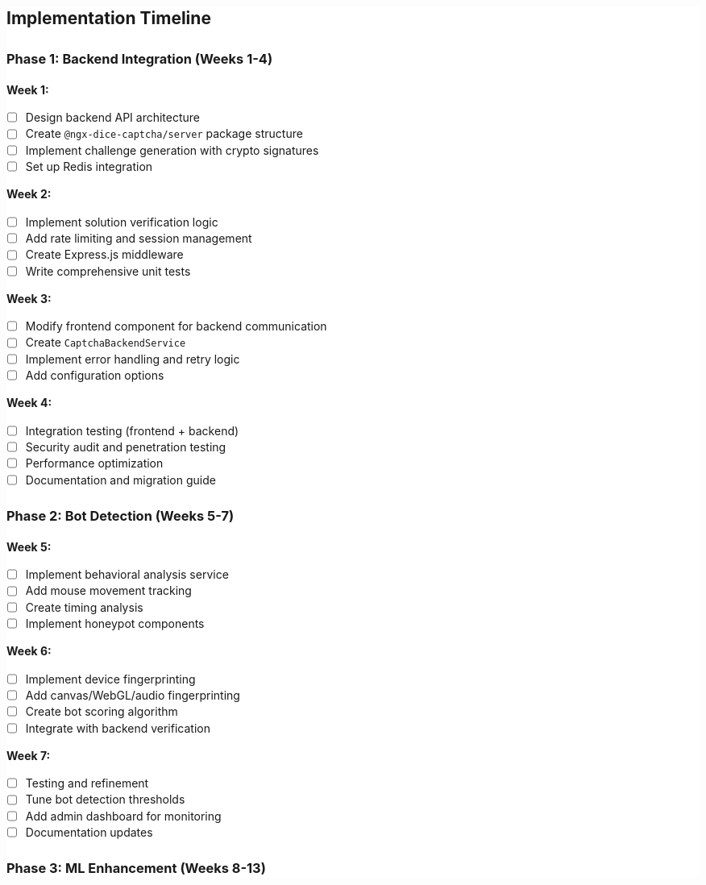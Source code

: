 
## Implementation Timeline

### Phase 1: Backend Integration (Weeks 1-4)

**Week 1:**

- [ ] Design backend API architecture
- [ ] Create `@ngx-dice-captcha/server` package structure
- [ ] Implement challenge generation with crypto signatures
- [ ] Set up Redis integration

**Week 2:**

- [ ] Implement solution verification logic
- [ ] Add rate limiting and session management
- [ ] Create Express.js middleware
- [ ] Write comprehensive unit tests

**Week 3:**

- [ ] Modify frontend component for backend communication
- [ ] Create `CaptchaBackendService`
- [ ] Implement error handling and retry logic
- [ ] Add configuration options

**Week 4:**

- [ ] Integration testing (frontend + backend)
- [ ] Security audit and penetration testing
- [ ] Performance optimization
- [ ] Documentation and migration guide

### Phase 2: Bot Detection (Weeks 5-7)

**Week 5:**

- [ ] Implement behavioral analysis service
- [ ] Add mouse movement tracking
- [ ] Create timing analysis
- [ ] Implement honeypot components

**Week 6:**

- [ ] Implement device fingerprinting
- [ ] Add canvas/WebGL/audio fingerprinting
- [ ] Create bot scoring algorithm
- [ ] Integrate with backend verification

**Week 7:**

- [ ] Testing and refinement
- [ ] Tune bot detection thresholds
- [ ] Add admin dashboard for monitoring
- [ ] Documentation updates

### Phase 3: ML Enhancement (Weeks 8-13)
